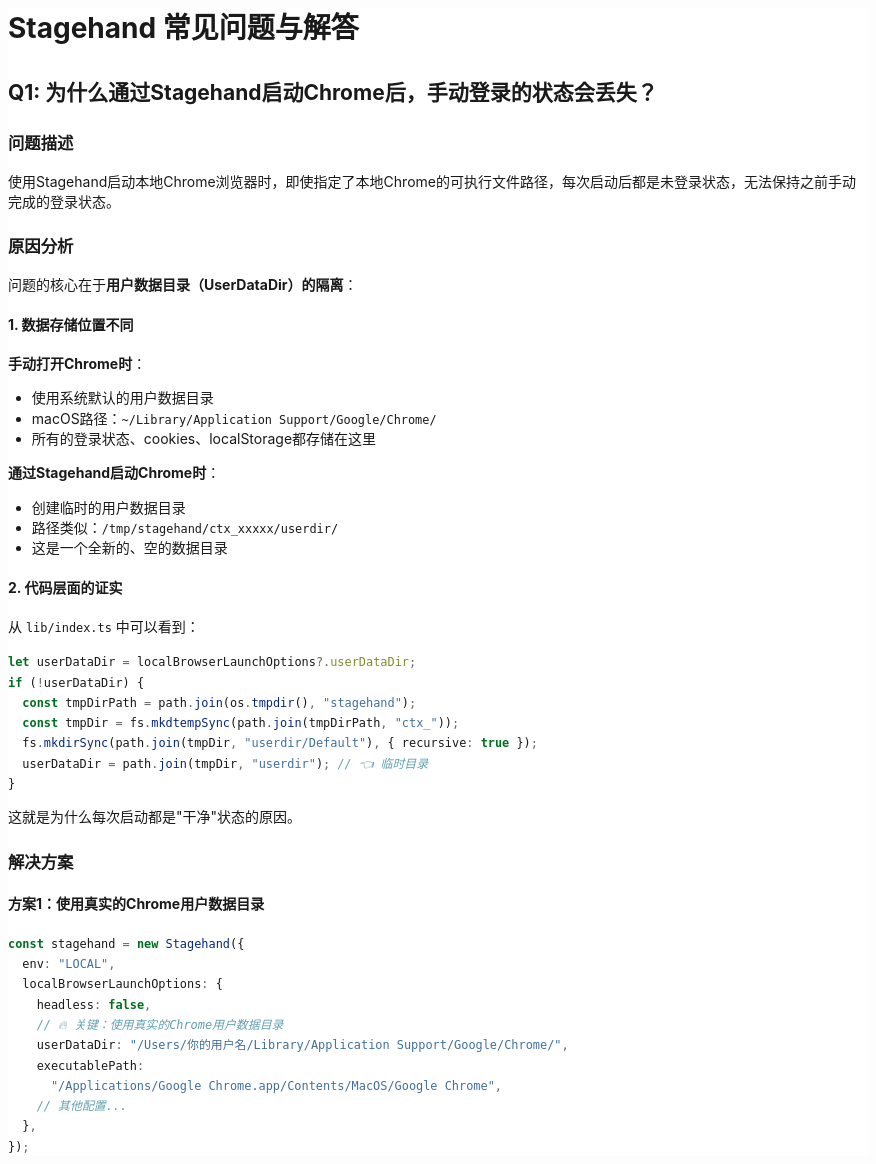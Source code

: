 # Stagehand 常见问题与解答

## Q1: 为什么通过Stagehand启动Chrome后，手动登录的状态会丢失？

### 问题描述

使用Stagehand启动本地Chrome浏览器时，即使指定了本地Chrome的可执行文件路径，每次启动后都是未登录状态，无法保持之前手动完成的登录状态。

### 原因分析

问题的核心在于**用户数据目录（UserDataDir）的隔离**：

#### 1. 数据存储位置不同

**手动打开Chrome时**：

- 使用系统默认的用户数据目录
- macOS路径：`~/Library/Application Support/Google/Chrome/`
- 所有的登录状态、cookies、localStorage都存储在这里

**通过Stagehand启动Chrome时**：

- 创建临时的用户数据目录
- 路径类似：`/tmp/stagehand/ctx_xxxxx/userdir/`
- 这是一个全新的、空的数据目录

#### 2. 代码层面的证实

从 `lib/index.ts` 中可以看到：

```typescript
let userDataDir = localBrowserLaunchOptions?.userDataDir;
if (!userDataDir) {
  const tmpDirPath = path.join(os.tmpdir(), "stagehand");
  const tmpDir = fs.mkdtempSync(path.join(tmpDirPath, "ctx_"));
  fs.mkdirSync(path.join(tmpDir, "userdir/Default"), { recursive: true });
  userDataDir = path.join(tmpDir, "userdir"); // 👈 临时目录
}
```

这就是为什么每次启动都是"干净"状态的原因。

### 解决方案

#### 方案1：使用真实的Chrome用户数据目录

```typescript
const stagehand = new Stagehand({
  env: "LOCAL",
  localBrowserLaunchOptions: {
    headless: false,
    // 🔥 关键：使用真实的Chrome用户数据目录
    userDataDir: "/Users/你的用户名/Library/Application Support/Google/Chrome/",
    executablePath:
      "/Applications/Google Chrome.app/Contents/MacOS/Google Chrome",
    // 其他配置...
  },
});
```
